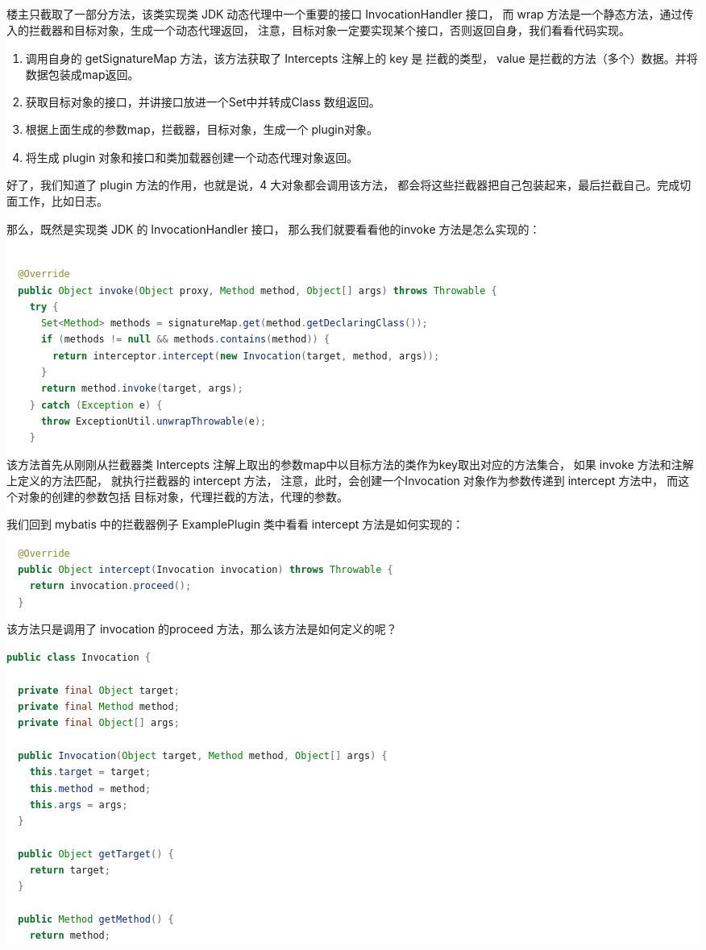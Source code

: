 楼主只截取了一部分方法，该类实现类 JDK 动态代理中一个重要的接口 InvocationHandler 接口，
而 wrap 方法是一个静态方法，通过传入的拦截器和目标对象，生成一个动态代理返回，
注意，目标对象一定要实现某个接口，否则返回自身，我们看看代码实现。

1. 调用自身的 getSignatureMap 方法，该方法获取了 Intercepts 注解上的 key 是 拦截的类型，
value 是拦截的方法（多个）数据。并将数据包装成map返回。

2. 获取目标对象的接口，并讲接口放进一个Set中并转成Class 数组返回。

3. 根据上面生成的参数map，拦截器，目标对象，生成一个 plugin对象。

4. 将生成 plugin 对象和接口和类加载器创建一个动态代理对象返回。

好了，我们知道了 plugin 方法的作用，也就是说，4 大对象都会调用该方法，
都会将这些拦截器把自己包装起来，最后拦截自己。完成切面工作，比如日志。

那么，既然是实现类 JDK 的 InvocationHandler 接口，
那么我们就要看看他的invoke 方法是怎么实现的：

```java

  @Override
  public Object invoke(Object proxy, Method method, Object[] args) throws Throwable {
    try {
      Set<Method> methods = signatureMap.get(method.getDeclaringClass());
      if (methods != null && methods.contains(method)) {
        return interceptor.intercept(new Invocation(target, method, args));
      }
      return method.invoke(target, args);
    } catch (Exception e) {
      throw ExceptionUtil.unwrapThrowable(e);
    }
```

该方法首先从刚刚从拦截器类 Intercepts 注解上取出的参数map中以目标方法的类作为key取出对应的方法集合，
如果 invoke 方法和注解上定义的方法匹配，
就执行拦截器的 intercept 方法，
注意，此时，会创建一个Invocation 对象作为参数传递到 intercept 方法中，
而这个对象的创建的参数包括 目标对象，代理拦截的方法，代理的参数。

我们回到 mybatis 中的拦截器例子 ExamplePlugin 类中看看 intercept 方法是如何实现的：

```java
  @Override
  public Object intercept(Invocation invocation) throws Throwable {
    return invocation.proceed();
  }
```

该方法只是调用了 invocation 的proceed 方法，那么该方法是如何定义的呢？

```java
public class Invocation {

  private final Object target;
  private final Method method;
  private final Object[] args;

  public Invocation(Object target, Method method, Object[] args) {
    this.target = target;
    this.method = method;
    this.args = args;
  }

  public Object getTarget() {
    return target;
  }

  public Method getMethod() {
    return method;
```